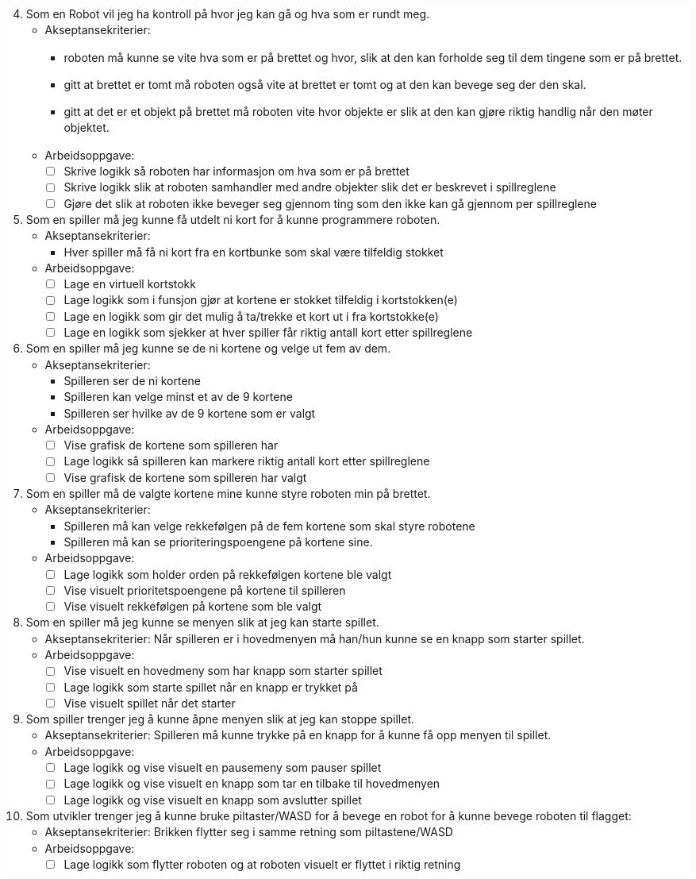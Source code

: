 4. Som en Robot vil jeg ha kontroll på hvor jeg kan gå og hva som er rundt meg. 
    - Akseptansekriterier:
        - roboten må kunne se vite hva som er på brettet og hvor,
          slik at den kan forholde seg til dem tingene som er på brettet.  
    
        - gitt at brettet er tomt
          må roboten også vite at brettet er tomt og at den kan bevege seg der den skal.
      
        - gitt at det er et objekt på brettet
          må roboten vite hvor objekte er slik at den kan gjøre riktig handlig når den møter objektet.
    - Arbeidsoppgave:
        - [ ] Skrive logikk så roboten har informasjon om hva som er på brettet
        - [ ] Skrive logikk slik at roboten samhandler med andre objekter slik det er beskrevet i spillreglene
        - [ ] Gjøre det slik at roboten ikke beveger seg gjennom ting som den ikke kan gå gjennom per spillreglene
7. Som en spiller må jeg kunne få utdelt ni kort for å kunne programmere roboten.
    - Akseptansekriterier:
       - Hver spiller må få ni kort fra en kortbunke som skal være tilfeldig stokket
   - Arbeidsoppgave:
     - [ ] Lage en virtuell kortstokk
     - [ ] Lage logikk som i funsjon gjør at kortene er stokket tilfeldig i kortstokken(e)
     - [ ] Lage en logikk som gir det mulig å ta/trekke et kort ut i fra kortstokke(e)
     - [ ] Lage en logikk som sjekker at hver spiller får riktig antall kort etter spillreglene     
8. Som en spiller må jeg kunne se de ni kortene og velge ut fem av dem.
    - Akseptansekriterier:
        - Spilleren ser de ni kortene 
        - Spilleren kan velge minst et av de 9 kortene
        - Spilleren ser hvilke av de 9 kortene som er valgt
    - Arbeidsoppgave:
      - [ ] Vise grafisk de kortene som spilleren har
      - [ ] Lage logikk så spilleren kan markere riktig antall kort etter spillreglene
      - [ ] Vise grafisk de kortene som spilleren har valgt
9. Som en spiller må de valgte kortene mine kunne styre roboten min på brettet.
    - Akseptansekriterier:
        - Spilleren må kan velge rekkefølgen på de fem kortene som skal styre robotene 
        - Spilleren må kan se prioriteringspoengene på kortene sine.
    - Arbeidsoppgave:
        - [ ] Lage logikk som holder orden på rekkefølgen kortene ble valgt
        - [ ] Vise visuelt prioritetspoengene på kortene til spilleren
        - [ ] Vise visuelt rekkefølgen på kortene som ble valgt 
9. Som en spiller må jeg kunne se menyen slik at jeg kan starte spillet.
    - Akseptansekriterier:
    Når spilleren er i hovedmenyen må han/hun kunne se en knapp som starter spillet.
    - Arbeidsoppgave:
        - [ ] Vise visuelt en hovedmeny som har knapp som starter spillet
        - [ ] Lage logikk som starte spillet når en knapp er trykket på
        - [ ] Vise visuelt spillet når det starter
11. Som spiller trenger jeg å kunne åpne menyen slik at jeg kan stoppe spillet.
    - Akseptansekriterier:
    Spilleren må kunne trykke på en knapp for å kunne få opp menyen til spillet.
    - Arbeidsoppgave:
        - [ ] Lage logikk og vise visuelt en pausemeny som pauser spillet 
        - [ ] Lage logikk og vise visuelt en knapp som tar en tilbake til hovedmenyen
        - [ ] Lage logikk og vise visuelt en knapp som avslutter spillet 
12. Som utvikler trenger jeg å kunne bruke piltaster/WASD for å bevege en robot for å kunne bevege roboten til flagget:
    - Akseptansekriterier:
      Brikken flytter seg i samme retning som piltastene/WASD
    - Arbeidsoppgave:
        - [ ] Lage logikk som flytter roboten og at roboten visuelt er flyttet i riktig retning  
